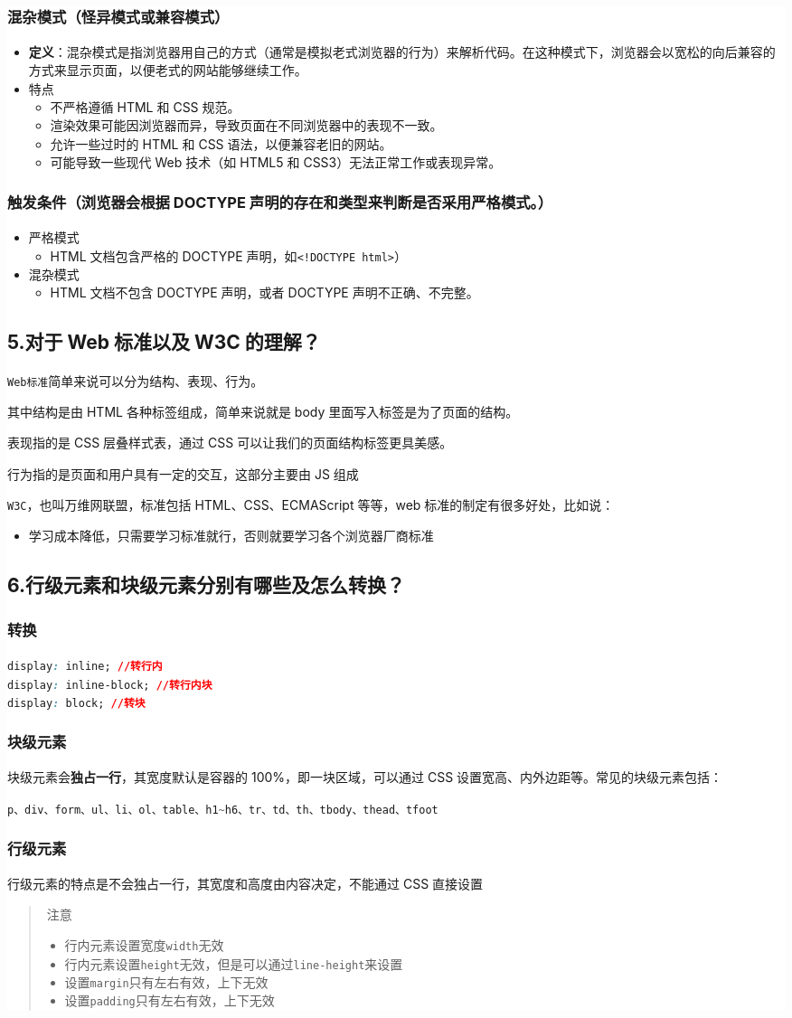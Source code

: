 ### 混杂模式（怪异模式或兼容模式）

- **定义**：混杂模式是指浏览器用自己的方式（通常是模拟老式浏览器的行为）来解析代码。在这种模式下，浏览器会以宽松的向后兼容的方式来显示页面，以便老式的网站能够继续工作。
- 特点
  - 不严格遵循 HTML 和 CSS 规范。
  - 渲染效果可能因浏览器而异，导致页面在不同浏览器中的表现不一致。
  - 允许一些过时的 HTML 和 CSS 语法，以便兼容老旧的网站。
  - 可能导致一些现代 Web 技术（如 HTML5 和 CSS3）无法正常工作或表现异常。

### 触发条件（浏览器会根据 DOCTYPE 声明的存在和类型来判断是否采用严格模式。）

- 严格模式
  - HTML 文档包含严格的 DOCTYPE 声明，如`<!DOCTYPE html>`）
- 混杂模式
  - HTML 文档不包含 DOCTYPE 声明，或者 DOCTYPE 声明不正确、不完整。

## 5.对于 Web 标准以及 W3C 的理解？

`Web标准`简单来说可以分为结构、表现、行为。

其中结构是由 HTML 各种标签组成，简单来说就是 body 里面写入标签是为了页面的结构。

表现指的是 CSS 层叠样式表，通过 CSS 可以让我们的页面结构标签更具美感。

行为指的是页面和用户具有一定的交互，这部分主要由 JS 组成

`W3C`，也叫万维网联盟，标准包括 HTML、CSS、ECMAScript 等等，web 标准的制定有很多好处，比如说：

- 学习成本降低，只需要学习标准就行，否则就要学习各个浏览器厂商标准

## 6.行级元素和块级元素分别有哪些及怎么转换？

### 转换

```css
display: inline; //转行内
display: inline-block; //转行内块
display: block; //转块
```

### 块级元素

块级元素会**独占一行**，其宽度默认是容器的 100%，即一块区域，可以通过 CSS 设置宽高、内外边距等。常见的块级元素包括：

```css
p、div、form、ul、li、ol、table、h1~h6、tr、td、th、tbody、thead、tfoot
```

### 行级元素

行级元素的特点是不会独占一行，其宽度和高度由内容决定，不能通过 CSS 直接设置

> ​ 注意
>
> - 行内元素设置宽度`width`无效
> - 行内元素设置`height`无效，但是可以通过`line-height`来设置
> - 设置`margin`只有左右有效，上下无效
> - 设置`padding`只有左右有效，上下无效
